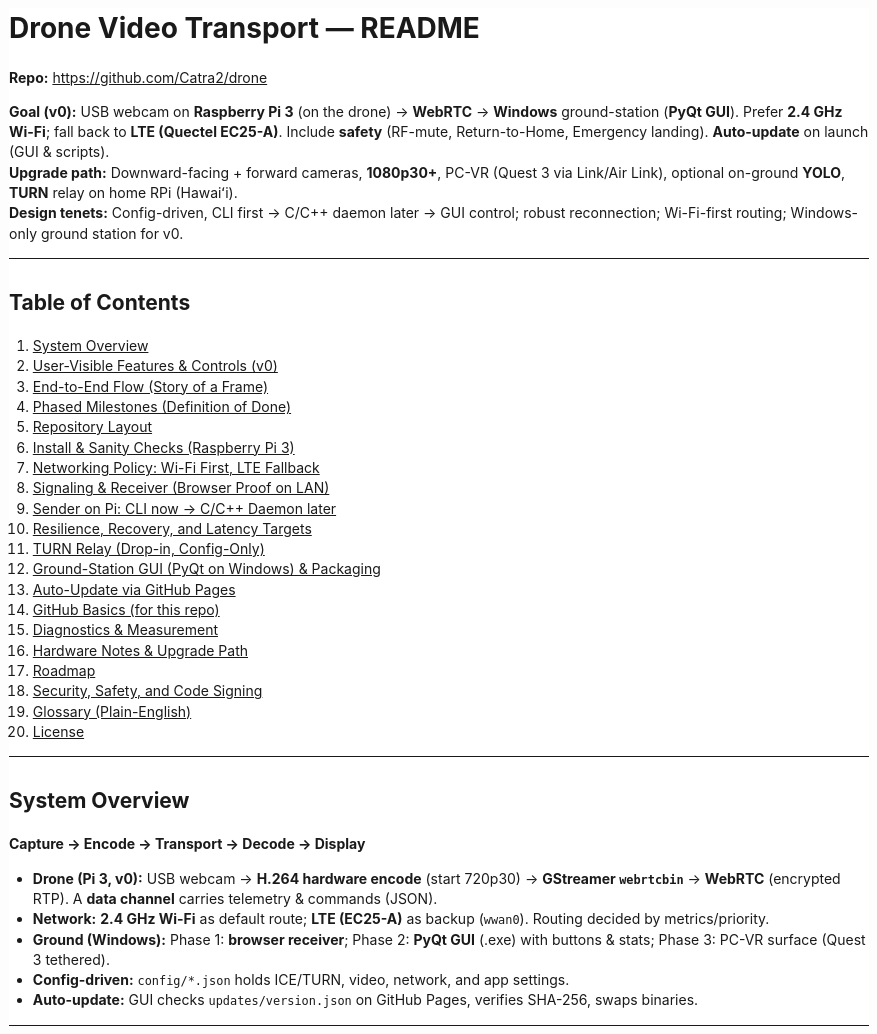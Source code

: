 # Drone Video Transport — README

**Repo:** https://github.com/Catra2/drone

**Goal (v0):** USB webcam on **Raspberry Pi 3** (on the drone) → **WebRTC** → **Windows** ground-station (**PyQt GUI**). Prefer **2.4 GHz Wi-Fi**; fall back to **LTE (Quectel EC25-A)**. Include **safety** (RF-mute, Return-to-Home, Emergency landing). **Auto-update** on launch (GUI & scripts).  
**Upgrade path:** Downward-facing + forward cameras, **1080p30+**, PC-VR (Quest 3 via Link/Air Link), optional on-ground **YOLO**, **TURN** relay on home RPi (Hawaiʻi).  
**Design tenets:** Config-driven, CLI first → C/C++ daemon later → GUI control; robust reconnection; Wi-Fi-first routing; Windows-only ground station for v0.

---

## Table of Contents
1. [System Overview](#system-overview)
2. [User-Visible Features & Controls (v0)](#user-visible-features--controls-v0)
3. [End-to-End Flow (Story of a Frame)](#end-to-end-flow-story-of-a-frame)
4. [Phased Milestones (Definition of Done)](#phased-milestones-definition-of-done)
5. [Repository Layout](#repository-layout)
6. [Install & Sanity Checks (Raspberry Pi 3)](#install--sanity-checks-raspberry-pi-3)
7. [Networking Policy: Wi-Fi First, LTE Fallback](#networking-policy-wi-fi-first-lte-fallback)
8. [Signaling & Receiver (Browser Proof on LAN)](#signaling--receiver-browser-proof-on-lan)
9. [Sender on Pi: CLI now → C/C++ Daemon later](#sender-on-pi-cli-now--ccc-daemon-later)
10. [Resilience, Recovery, and Latency Targets](#resilience-recovery-and-latency-targets)
11. [TURN Relay (Drop-in, Config-Only)](#turn-relay-drop-in-config-only)
12. [Ground-Station GUI (PyQt on Windows) & Packaging](#ground-station-gui-pyqt-on-windows--packaging)
13. [Auto-Update via GitHub Pages](#auto-update-via-github-pages)
14. [GitHub Basics (for this repo)](#github-basics-for-this-repo)
15. [Diagnostics & Measurement](#diagnostics--measurement)
16. [Hardware Notes & Upgrade Path](#hardware-notes--upgrade-path)
17. [Roadmap](#roadmap)
18. [Security, Safety, and Code Signing](#security-safety-and-code-signing)
19. [Glossary (Plain-English)](#glossary-plain-english)
20. [License](#license)

---

## System Overview

**Capture → Encode → Transport → Decode → Display**

- **Drone (Pi 3, v0):** USB webcam → **H.264 hardware encode** (start 720p30) → **GStreamer `webrtcbin`** → **WebRTC** (encrypted RTP). A **data channel** carries telemetry & commands (JSON).
- **Network:** **2.4 GHz Wi-Fi** as default route; **LTE (EC25-A)** as backup (`wwan0`). Routing decided by metrics/priority.
- **Ground (Windows):** Phase 1: **browser receiver**; Phase 2: **PyQt GUI** (.exe) with buttons & stats; Phase 3: PC-VR surface (Quest 3 tethered).
- **Config-driven:** `config/*.json` holds ICE/TURN, video, network, and app settings.
- **Auto-update:** GUI checks `updates/version.json` on GitHub Pages, verifies SHA-256, swaps binaries.

---